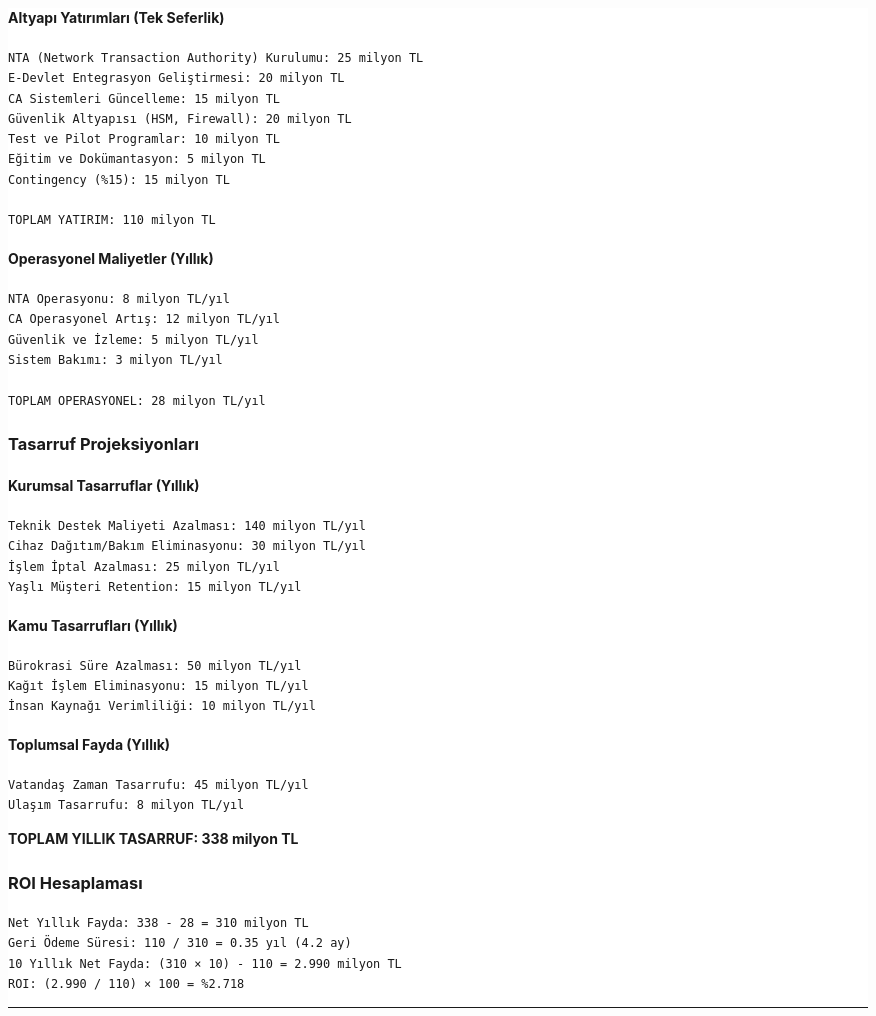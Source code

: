 #### Altyapı Yatırımları (Tek Seferlik)
```
NTA (Network Transaction Authority) Kurulumu: 25 milyon TL
E-Devlet Entegrasyon Geliştirmesi: 20 milyon TL  
CA Sistemleri Güncelleme: 15 milyon TL
Güvenlik Altyapısı (HSM, Firewall): 20 milyon TL
Test ve Pilot Programlar: 10 milyon TL
Eğitim ve Dokümantasyon: 5 milyon TL
Contingency (%15): 15 milyon TL

TOPLAM YATIRIM: 110 milyon TL
```

#### Operasyonel Maliyetler (Yıllık)
```
NTA Operasyonu: 8 milyon TL/yıl
CA Operasyonel Artış: 12 milyon TL/yıl
Güvenlik ve İzleme: 5 milyon TL/yıl
Sistem Bakımı: 3 milyon TL/yıl

TOPLAM OPERASYONEL: 28 milyon TL/yıl
```

### Tasarruf Projeksiyonları

#### Kurumsal Tasarruflar (Yıllık)
```
Teknik Destek Maliyeti Azalması: 140 milyon TL/yıl
Cihaz Dağıtım/Bakım Eliminasyonu: 30 milyon TL/yıl
İşlem İptal Azalması: 25 milyon TL/yıl
Yaşlı Müşteri Retention: 15 milyon TL/yıl
```

#### Kamu Tasarrufları (Yıllık)
```
Bürokrasi Süre Azalması: 50 milyon TL/yıl
Kağıt İşlem Eliminasyonu: 15 milyon TL/yıl
İnsan Kaynağı Verimliliği: 10 milyon TL/yıl
```

#### Toplumsal Fayda (Yıllık)
```
Vatandaş Zaman Tasarrufu: 45 milyon TL/yıl
Ulaşım Tasarrufu: 8 milyon TL/yıl
```

**TOPLAM YILLIK TASARRUF: 338 milyon TL**

### ROI Hesaplaması

```
Net Yıllık Fayda: 338 - 28 = 310 milyon TL
Geri Ödeme Süresi: 110 / 310 = 0.35 yıl (4.2 ay)
10 Yıllık Net Fayda: (310 × 10) - 110 = 2.990 milyon TL
ROI: (2.990 / 110) × 100 = %2.718
```

---